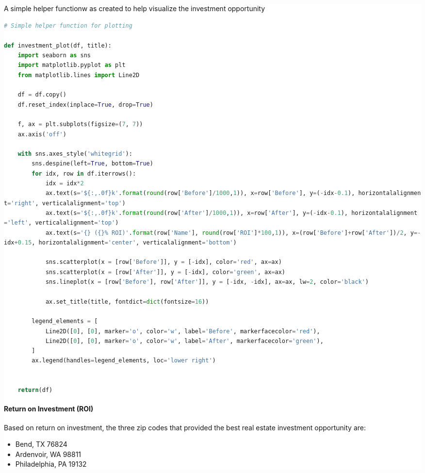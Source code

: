 A simple helper functionw as created to help visualize the investment opportunity

```python
# Simple helper function for plotting

def investment_plot(df, title):
    import seaborn as sns
    import matplotlib.pyplot as plt
    from matplotlib.lines import Line2D

    df = df.copy()
    df.reset_index(inplace=True, drop=True)

    f, ax = plt.subplots(figsize=(7, 7))
    ax.axis('off')

    with sns.axes_style('whitegrid'):
        sns.despine(left=True, bottom=True)
        for idx, row in df.iterrows():
            idx = idx*2
            ax.text(s='${:,.0f}k'.format(round(row['Before']/1000,1)), x=row['Before'], y=(-idx-0.1), horizontalalignment='right', verticalalignment='top')
            ax.text(s='${:,.0f}k'.format(round(row['After']/1000,1)), x=row['After'], y=(-idx-0.1), horizontalalignment='left', verticalalignment='top')
            ax.text(s='{} ({}% ROI)'.format(row['Name'], round(row['ROI']*100,1)), x=(row['Before']+row['After'])/2, y=-idx+0.15, horizontalalignment='center', verticalalignment='bottom')

            sns.scatterplot(x = [row['Before']], y = [-idx], color='red', ax=ax)
            sns.scatterplot(x = [row['After']], y = [-idx], color='green', ax=ax)
            sns.lineplot(x = [row['Before'], row['After']], y = [-idx, -idx], ax=ax, lw=2, color='black')
            
            ax.set_title(title, fontdict=dict(fontsize=16))

        legend_elements = [
            Line2D([0], [0], marker='o', color='w', label='Before', markerfacecolor='red'), 
            Line2D([0], [0], marker='o', color='w', label='After', markerfacecolor='green'),
        ]
        ax.legend(handles=legend_elements, loc='lower right')


    return(df)
```

#### Return on Investment (ROI)

Based on return on investment, the three zip codes that provided the best real estate investment opportunity are:

* Bend, TX 76824
* Ardenvoir, WA 98811
* Philadelphia, PA 19132
